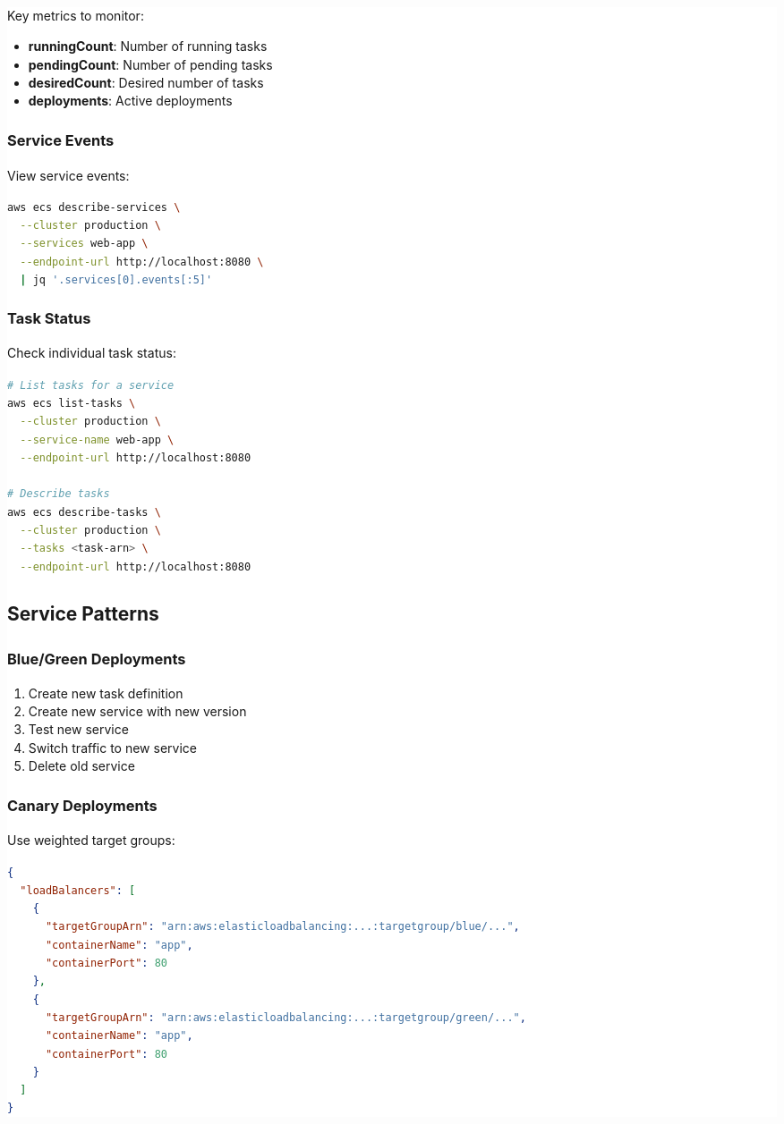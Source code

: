 Key metrics to monitor:
- **runningCount**: Number of running tasks
- **pendingCount**: Number of pending tasks
- **desiredCount**: Desired number of tasks
- **deployments**: Active deployments

### Service Events

View service events:

```bash
aws ecs describe-services \
  --cluster production \
  --services web-app \
  --endpoint-url http://localhost:8080 \
  | jq '.services[0].events[:5]'
```

### Task Status

Check individual task status:

```bash
# List tasks for a service
aws ecs list-tasks \
  --cluster production \
  --service-name web-app \
  --endpoint-url http://localhost:8080

# Describe tasks
aws ecs describe-tasks \
  --cluster production \
  --tasks <task-arn> \
  --endpoint-url http://localhost:8080
```

## Service Patterns

### Blue/Green Deployments

1. Create new task definition
2. Create new service with new version
3. Test new service
4. Switch traffic to new service
5. Delete old service

### Canary Deployments

Use weighted target groups:

```json
{
  "loadBalancers": [
    {
      "targetGroupArn": "arn:aws:elasticloadbalancing:...:targetgroup/blue/...",
      "containerName": "app",
      "containerPort": 80
    },
    {
      "targetGroupArn": "arn:aws:elasticloadbalancing:...:targetgroup/green/...",
      "containerName": "app",
      "containerPort": 80
    }
  ]
}
```

